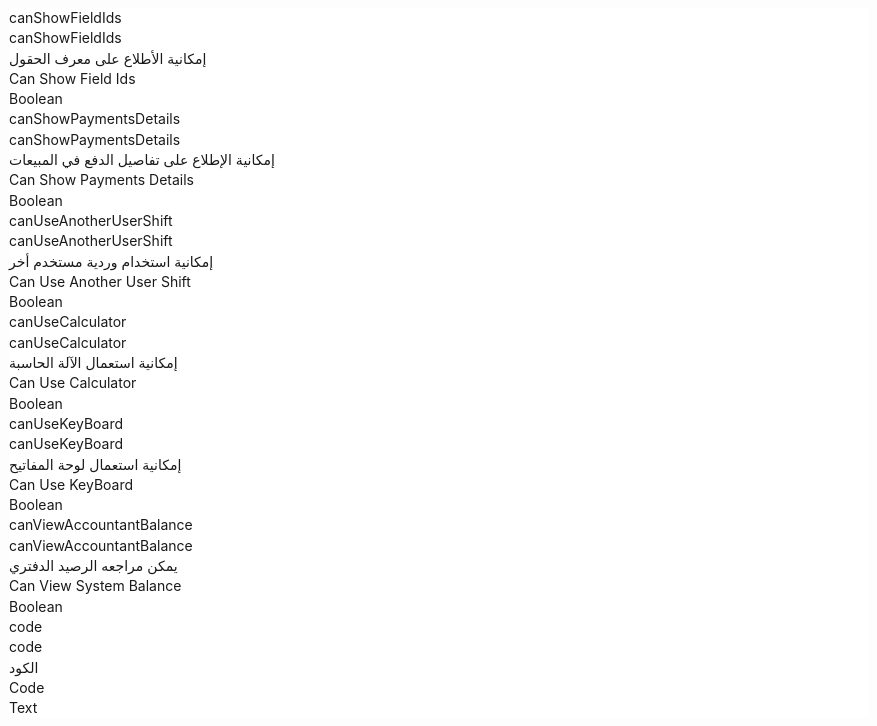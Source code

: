 <div class="row searchable" id="canShowFieldIds">
<div class="cell" data-label="Property">canShowFieldIds</div>
<div class="cell" data-label="Column">canShowFieldIds</div>
<div class="cell" data-label="Arabic">إمكانية الأطلاع على معرف الحقول</div>
<div class="cell" data-label="English">Can Show Field Ids</div>
<div class="cell" data-label="Type">Boolean</div>

</div>

<div class="row searchable" id="canShowPaymentsDetails">
<div class="cell" data-label="Property">canShowPaymentsDetails</div>
<div class="cell" data-label="Column">canShowPaymentsDetails</div>
<div class="cell" data-label="Arabic">إمكانية الإطلاع على تفاصيل الدفع في المبيعات</div>
<div class="cell" data-label="English">Can Show Payments Details</div>
<div class="cell" data-label="Type">Boolean</div>

</div>

<div class="row searchable" id="canUseAnotherUserShift">
<div class="cell" data-label="Property">canUseAnotherUserShift</div>
<div class="cell" data-label="Column">canUseAnotherUserShift</div>
<div class="cell" data-label="Arabic">إمكانية استخدام وردية مستخدم أخر</div>
<div class="cell" data-label="English">Can Use Another User Shift</div>
<div class="cell" data-label="Type">Boolean</div>

</div>

<div class="row searchable" id="canUseCalculator">
<div class="cell" data-label="Property">canUseCalculator</div>
<div class="cell" data-label="Column">canUseCalculator</div>
<div class="cell" data-label="Arabic">إمكانية استعمال الآلة الحاسبة</div>
<div class="cell" data-label="English">Can Use Calculator</div>
<div class="cell" data-label="Type">Boolean</div>

</div>

<div class="row searchable" id="canUseKeyBoard">
<div class="cell" data-label="Property">canUseKeyBoard</div>
<div class="cell" data-label="Column">canUseKeyBoard</div>
<div class="cell" data-label="Arabic">إمكانية استعمال لوحة المفاتيح</div>
<div class="cell" data-label="English">Can Use KeyBoard</div>
<div class="cell" data-label="Type">Boolean</div>

</div>

<div class="row searchable" id="canViewAccountantBalance">
<div class="cell" data-label="Property">canViewAccountantBalance</div>
<div class="cell" data-label="Column">canViewAccountantBalance</div>
<div class="cell" data-label="Arabic">يمكن مراجعه الرصيد الدفتري</div>
<div class="cell" data-label="English">Can View System Balance</div>
<div class="cell" data-label="Type">Boolean</div>

</div>

<div class="row searchable" id="code">
<div class="cell" data-label="Property">code</div>
<div class="cell" data-label="Column">code</div>
<div class="cell" data-label="Arabic">الكود</div>
<div class="cell" data-label="English">Code</div>
<div class="cell" data-label="Type">Text</div>
